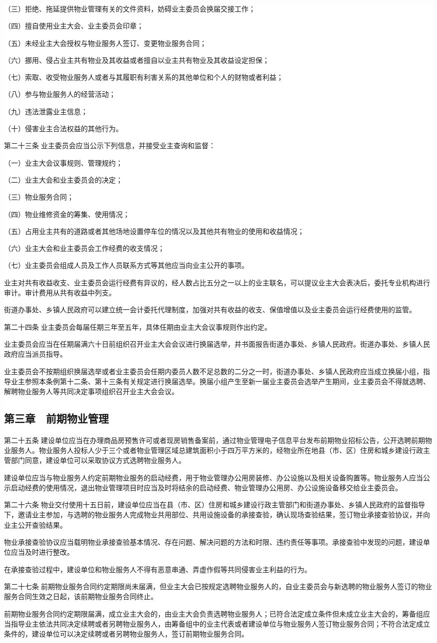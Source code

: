（三）拒绝、拖延提供物业管理有关的文件资料，妨碍业主委员会换届交接工作；

（四）擅自使用业主大会、业主委员会印章；

（五）未经业主大会授权与物业服务人签订、变更物业服务合同；

（六）挪用、侵占业主共有物业及其收益或者擅自以业主共有物业及其收益设定担保；

（七）索取、收受物业服务人或者与其履职有利害关系的其他单位和个人的财物或者利益；

（八）参与物业服务人的经营活动；

（九）违法泄露业主信息；

（十）侵害业主合法权益的其他行为。

第二十三条 业主委员会应当公示下列信息，并接受业主查询和监督：

（一）业主大会议事规则、管理规约；

（二）业主大会和业主委员会的决定；

（三）物业服务合同；

（四）物业维修资金的筹集、使用情况；

（五）占用业主共有的道路或者其他场地设置停车位的情况以及其他共有物业的使用和收益情况；

（六）业主大会和业主委员会工作经费的收支情况；

（七）业主委员会组成人员及工作人员联系方式等其他应当向业主公开的事项。

业主对共有收益收支、业主委员会运行经费有异议的，经人数占比五分之一以上的业主联名，可以提议业主大会表决后，委托专业机构进行审计。审计费用从共有收益中列支。

街道办事处、乡镇人民政府可以建立统一会计委托代理制度，加强对共有收益的收支、保值增值以及业主委员会运行经费使用的监管。

第二十四条 业主委员会每届任期三年至五年，具体任期由业主大会议事规则作出约定。

业主委员会应当在任期届满六十日前组织召开业主大会会议进行换届选举，并书面报告街道办事处、乡镇人民政府。街道办事处、乡镇人民政府应当派员指导。

业主委员会不按期组织换届选举或者业主委员会任期内委员人数不足总数的二分之一时，街道办事处、乡镇人民政府应当成立换届小组，指导业主参照本条例第十二条、第十三条有关规定进行换届选举。换届小组产生至新一届业主委员会选举产生期间，业主委员会不得就选聘、解聘物业服务人等共同决定事项组织召开业主大会会议。

## 第三章　前期物业管理

第二十五条 建设单位应当在办理商品房预售许可或者现房销售备案前，通过物业管理电子信息平台发布前期物业招标公告，公开选聘前期物业服务人。物业服务人投标人少于三个或者物业管理区域总建筑面积小于四万平方米的，经物业所在地县（市、区）住房和城乡建设行政主管部门同意，建设单位可以采取协议方式选聘物业服务人。

建设单位应当与物业服务人约定前期物业服务的启动经费，用于物业管理办公用房装修、办公设施以及相关设备购置等。物业服务人应当公示启动经费的使用情况，退出物业管理项目时应当及时将结余的启动经费、物业管理办公用房、办公设施设备移交给业主委员会。

第二十六条 物业交付使用十五日前，建设单位应当在县（市、区）住房和城乡建设行政主管部门和街道办事处、乡镇人民政府的监督指导下，邀请业主参加，与选聘的物业服务人完成物业共用部位、共用设施设备的承接查验，确认现场查验结果，签订物业承接查验协议，并向业主公开查验结果。

物业承接查验协议应当载明物业承接查验基本情况、存在问题、解决问题的方法和时限、违约责任等事项。承接查验中发现的问题，建设单位应当及时进行整改。

在承接查验过程中，建设单位和物业服务人不得有恶意串通、弄虚作假等共同侵害业主利益的行为。

第二十七条 前期物业服务合同约定期限尚未届满，但业主大会已按规定选聘物业服务人的，自业主委员会与新选聘的物业服务人签订的物业服务合同生效之日起，该前期物业服务合同终止。

前期物业服务合同约定期限届满，成立业主大会的，由业主大会负责选聘物业服务人；已符合法定成立条件但未成立业主大会的，筹备组应当指导业主依法共同决定续聘或者另聘物业服务人，由筹备组中的业主代表或者建设单位与物业服务人签订物业服务合同；不符合法定成立条件的，建设单位可以决定续聘或者另聘物业服务人，签订前期物业服务合同。
